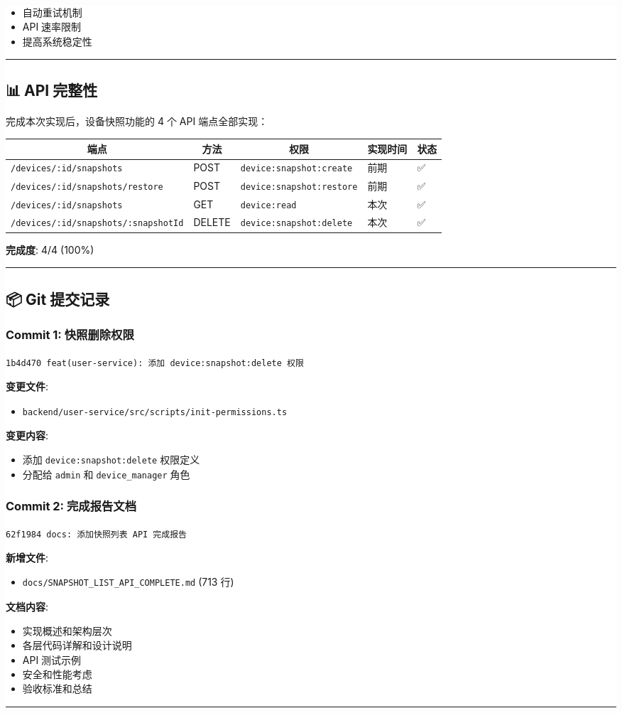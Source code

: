 - 自动重试机制
- API 速率限制
- 提高系统稳定性

---

## 📊 API 完整性

完成本次实现后，设备快照功能的 4 个 API 端点全部实现：

| 端点 | 方法 | 权限 | 实现时间 | 状态 |
|------|------|------|----------|------|
| `/devices/:id/snapshots` | POST | `device:snapshot:create` | 前期 | ✅ |
| `/devices/:id/snapshots/restore` | POST | `device:snapshot:restore` | 前期 | ✅ |
| `/devices/:id/snapshots` | GET | `device:read` | 本次 | ✅ |
| `/devices/:id/snapshots/:snapshotId` | DELETE | `device:snapshot:delete` | 本次 | ✅ |

**完成度**: 4/4 (100%)

---

## 📦 Git 提交记录

### Commit 1: 快照删除权限
```
1b4d470 feat(user-service): 添加 device:snapshot:delete 权限
```

**变更文件**:
- `backend/user-service/src/scripts/init-permissions.ts`

**变更内容**:
- 添加 `device:snapshot:delete` 权限定义
- 分配给 `admin` 和 `device_manager` 角色

### Commit 2: 完成报告文档
```
62f1984 docs: 添加快照列表 API 完成报告
```

**新增文件**:
- `docs/SNAPSHOT_LIST_API_COMPLETE.md` (713 行)

**文档内容**:
- 实现概述和架构层次
- 各层代码详解和设计说明
- API 测试示例
- 安全和性能考虑
- 验收标准和总结

---

